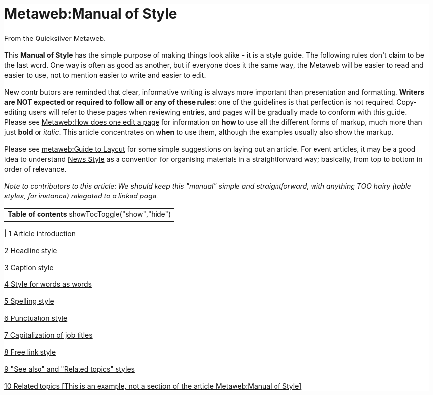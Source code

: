 
# Metaweb:Manual of Style

From the Quicksilver Metaweb.

This **Manual of Style** has the simple purpose of making things look alike - it is a style guide. The following rules don't claim to be the last word. One way is often as good as another, but if everyone does it the same way, the Metaweb will be easier to read and easier to use, not to mention easier to write and easier to edit. 

New contributors are reminded that clear, informative writing is always more important than presentation and formatting. **Writers are NOT expected or required to follow all or any of these rules**: one of the guidelines is that perfection is not required. Copy-editing users will refer to these pages when reviewing entries, and pages will be gradually made to conform with this guide.
Please see [Metaweb:How does one edit a page](/metaweb-how-does-one-edit-a-page) for information on **how** to use all the different forms of markup, much more than just **bold** or *italic*. This article concentrates on **when** to use them, although the examples usually also show the markup. 

Please see [metaweb:Guide to Layout](/metaweb-guide-to-layout) for some simple suggestions on laying out an article. For event articles, it may be a good idea to understand [News Style](/news-style) as a convention for organising materials in a straightforward way; basically, from top to bottom in order of relevance.

*Note to contributors to this article: We should keep this "manual" simple and straightforward, with anything TOO hairy (table styles, for instance) relegated to a linked page.* 



|  |
| --- |
| **Table of contents** showTocToggle("show","hide") |
| 
[1 Article introduction](/) 


[2 Headline style](/)


[3 Caption style](/) 


[4 Style for words as words](/)


[5 Spelling style](/)


[6 Punctuation style](/)


[7 Capitalization of job titles](/)


[8 Free link style](/)


[9 "See also" and "Related topics" styles](/)


[10 Related topics [This is an example, not a section of the article Metaweb:Manual of Style]](/)
